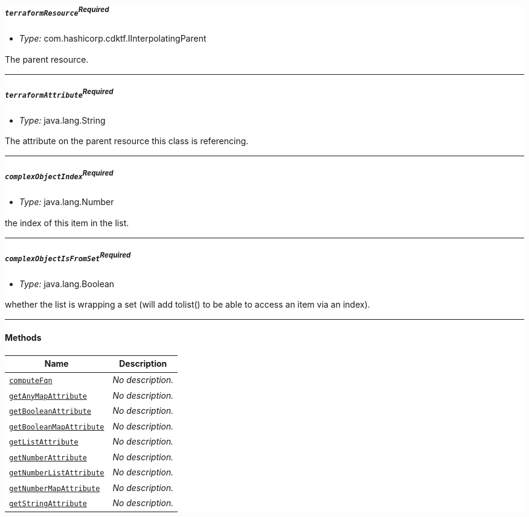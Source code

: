 
##### `terraformResource`<sup>Required</sup> <a name="terraformResource" id="@cdktf/provider-opentelekomcloud.dataOpentelekomcloudCesQuotasV1.DataOpentelekomcloudCesQuotasV1QuotasOutputReference.Initializer.parameter.terraformResource"></a>

- *Type:* com.hashicorp.cdktf.IInterpolatingParent

The parent resource.

---

##### `terraformAttribute`<sup>Required</sup> <a name="terraformAttribute" id="@cdktf/provider-opentelekomcloud.dataOpentelekomcloudCesQuotasV1.DataOpentelekomcloudCesQuotasV1QuotasOutputReference.Initializer.parameter.terraformAttribute"></a>

- *Type:* java.lang.String

The attribute on the parent resource this class is referencing.

---

##### `complexObjectIndex`<sup>Required</sup> <a name="complexObjectIndex" id="@cdktf/provider-opentelekomcloud.dataOpentelekomcloudCesQuotasV1.DataOpentelekomcloudCesQuotasV1QuotasOutputReference.Initializer.parameter.complexObjectIndex"></a>

- *Type:* java.lang.Number

the index of this item in the list.

---

##### `complexObjectIsFromSet`<sup>Required</sup> <a name="complexObjectIsFromSet" id="@cdktf/provider-opentelekomcloud.dataOpentelekomcloudCesQuotasV1.DataOpentelekomcloudCesQuotasV1QuotasOutputReference.Initializer.parameter.complexObjectIsFromSet"></a>

- *Type:* java.lang.Boolean

whether the list is wrapping a set (will add tolist() to be able to access an item via an index).

---

#### Methods <a name="Methods" id="Methods"></a>

| **Name** | **Description** |
| --- | --- |
| <code><a href="#@cdktf/provider-opentelekomcloud.dataOpentelekomcloudCesQuotasV1.DataOpentelekomcloudCesQuotasV1QuotasOutputReference.computeFqn">computeFqn</a></code> | *No description.* |
| <code><a href="#@cdktf/provider-opentelekomcloud.dataOpentelekomcloudCesQuotasV1.DataOpentelekomcloudCesQuotasV1QuotasOutputReference.getAnyMapAttribute">getAnyMapAttribute</a></code> | *No description.* |
| <code><a href="#@cdktf/provider-opentelekomcloud.dataOpentelekomcloudCesQuotasV1.DataOpentelekomcloudCesQuotasV1QuotasOutputReference.getBooleanAttribute">getBooleanAttribute</a></code> | *No description.* |
| <code><a href="#@cdktf/provider-opentelekomcloud.dataOpentelekomcloudCesQuotasV1.DataOpentelekomcloudCesQuotasV1QuotasOutputReference.getBooleanMapAttribute">getBooleanMapAttribute</a></code> | *No description.* |
| <code><a href="#@cdktf/provider-opentelekomcloud.dataOpentelekomcloudCesQuotasV1.DataOpentelekomcloudCesQuotasV1QuotasOutputReference.getListAttribute">getListAttribute</a></code> | *No description.* |
| <code><a href="#@cdktf/provider-opentelekomcloud.dataOpentelekomcloudCesQuotasV1.DataOpentelekomcloudCesQuotasV1QuotasOutputReference.getNumberAttribute">getNumberAttribute</a></code> | *No description.* |
| <code><a href="#@cdktf/provider-opentelekomcloud.dataOpentelekomcloudCesQuotasV1.DataOpentelekomcloudCesQuotasV1QuotasOutputReference.getNumberListAttribute">getNumberListAttribute</a></code> | *No description.* |
| <code><a href="#@cdktf/provider-opentelekomcloud.dataOpentelekomcloudCesQuotasV1.DataOpentelekomcloudCesQuotasV1QuotasOutputReference.getNumberMapAttribute">getNumberMapAttribute</a></code> | *No description.* |
| <code><a href="#@cdktf/provider-opentelekomcloud.dataOpentelekomcloudCesQuotasV1.DataOpentelekomcloudCesQuotasV1QuotasOutputReference.getStringAttribute">getStringAttribute</a></code> | *No description.* |